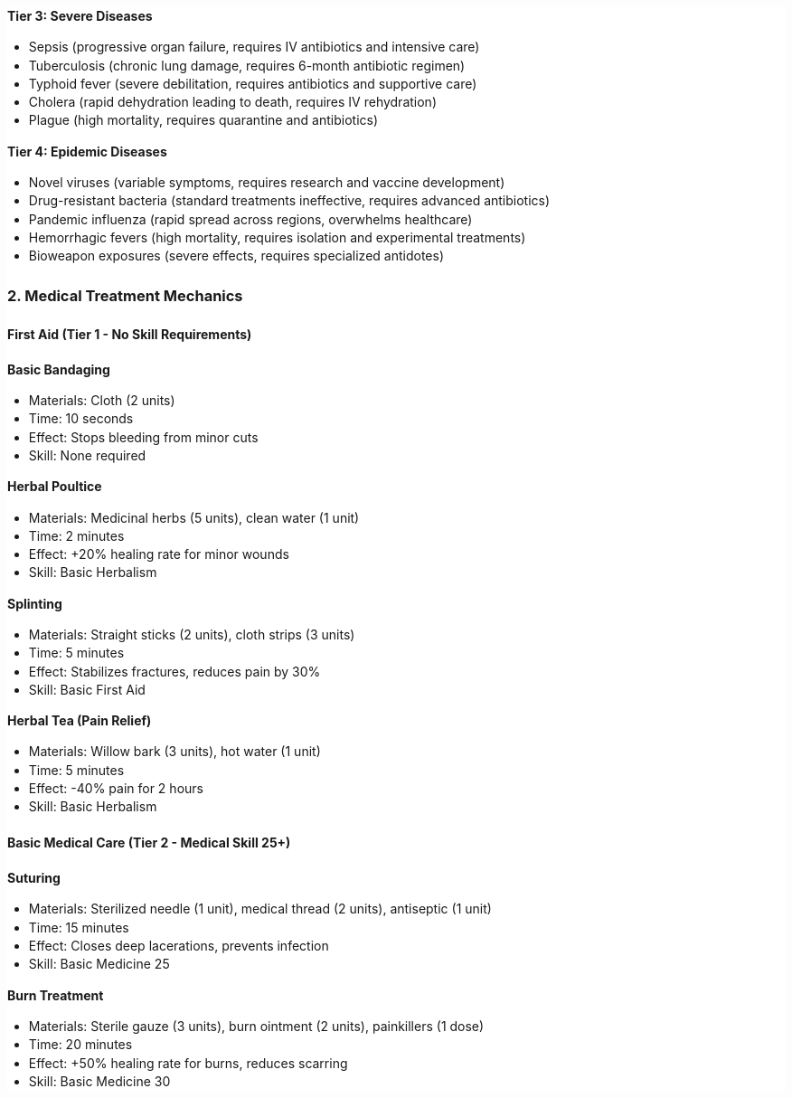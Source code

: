 **Tier 3: Severe Diseases**
- Sepsis (progressive organ failure, requires IV antibiotics and intensive care)
- Tuberculosis (chronic lung damage, requires 6-month antibiotic regimen)
- Typhoid fever (severe debilitation, requires antibiotics and supportive care)
- Cholera (rapid dehydration leading to death, requires IV rehydration)
- Plague (high mortality, requires quarantine and antibiotics)

**Tier 4: Epidemic Diseases**
- Novel viruses (variable symptoms, requires research and vaccine development)
- Drug-resistant bacteria (standard treatments ineffective, requires advanced antibiotics)
- Pandemic influenza (rapid spread across regions, overwhelms healthcare)
- Hemorrhagic fevers (high mortality, requires isolation and experimental treatments)
- Bioweapon exposures (severe effects, requires specialized antidotes)

### 2. Medical Treatment Mechanics

#### First Aid (Tier 1 - No Skill Requirements)

**Basic Bandaging**
- Materials: Cloth (2 units)
- Time: 10 seconds
- Effect: Stops bleeding from minor cuts
- Skill: None required

**Herbal Poultice**
- Materials: Medicinal herbs (5 units), clean water (1 unit)
- Time: 2 minutes
- Effect: +20% healing rate for minor wounds
- Skill: Basic Herbalism

**Splinting**
- Materials: Straight sticks (2 units), cloth strips (3 units)
- Time: 5 minutes
- Effect: Stabilizes fractures, reduces pain by 30%
- Skill: Basic First Aid

**Herbal Tea (Pain Relief)**
- Materials: Willow bark (3 units), hot water (1 unit)
- Time: 5 minutes
- Effect: -40% pain for 2 hours
- Skill: Basic Herbalism

#### Basic Medical Care (Tier 2 - Medical Skill 25+)

**Suturing**
- Materials: Sterilized needle (1 unit), medical thread (2 units), antiseptic (1 unit)
- Time: 15 minutes
- Effect: Closes deep lacerations, prevents infection
- Skill: Basic Medicine 25

**Burn Treatment**
- Materials: Sterile gauze (3 units), burn ointment (2 units), painkillers (1 dose)
- Time: 20 minutes
- Effect: +50% healing rate for burns, reduces scarring
- Skill: Basic Medicine 30
